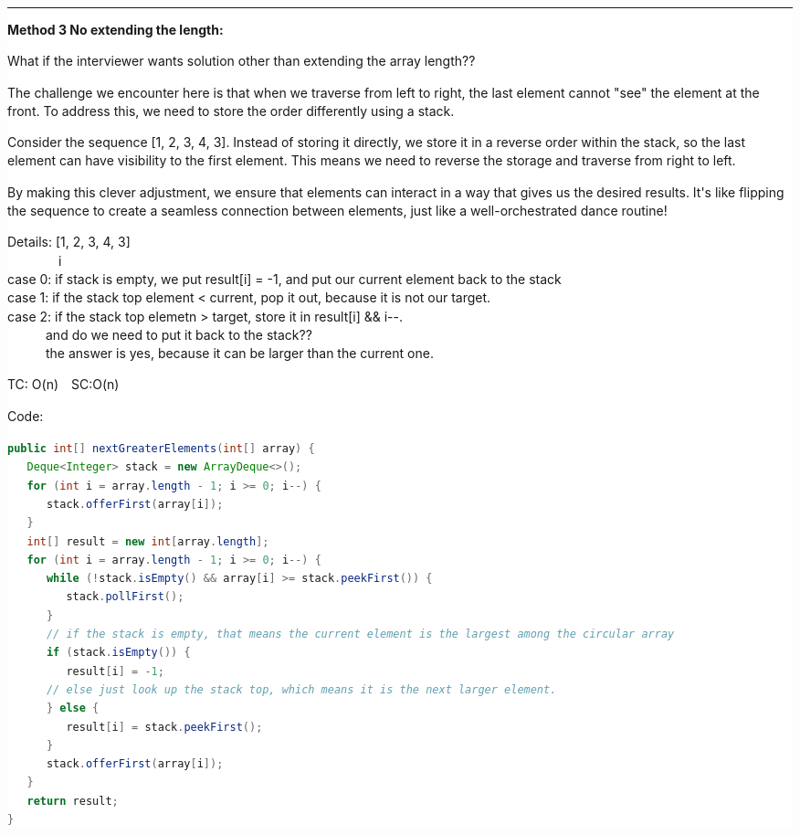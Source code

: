 <hr>

**Method 3 No extending the length:**

What if the interviewer wants solution other than extending the array length??

The challenge we encounter here is that when we traverse from left to right, the last element cannot "see" the element at the front. To address this, we need to store the order differently using a stack.

Consider the sequence [1, 2, 3, 4, 3]. Instead of storing it directly, we store it in a reverse order within the stack, so the last element can have visibility to the first element. This means we need to reverse the storage and traverse from right to left.

By making this clever adjustment, we ensure that elements can interact in a way that gives us the desired results. It's like flipping the sequence to create a seamless connection between elements, just like a well-orchestrated dance routine!

Details:
[1, 2, 3, 4, 3]\
&emsp;&emsp;&emsp;&emsp;i\
case 0: if stack is empty, we put result[i] = -1, and put our current element back to the stack\
case 1: if the stack top element < current, pop it out, because it is not our target.\
case 2: if the stack top elemetn > target, store it in result[i] && i--.\
&emsp;&emsp;&emsp;and do we need to put it back to the stack??\
&emsp;&emsp;&emsp;the answer is yes, because it can be larger than the current one.

TC: O(n)&emsp;SC:O(n)

Code:

```Java
public int[] nextGreaterElements(int[] array) {
   Deque<Integer> stack = new ArrayDeque<>();
   for (int i = array.length - 1; i >= 0; i--) {
      stack.offerFirst(array[i]);
   }
   int[] result = new int[array.length];
   for (int i = array.length - 1; i >= 0; i--) {
      while (!stack.isEmpty() && array[i] >= stack.peekFirst()) {
         stack.pollFirst();
      }
      // if the stack is empty, that means the current element is the largest among the circular array
      if (stack.isEmpty()) {
         result[i] = -1;
      // else just look up the stack top, which means it is the next larger element.
      } else {
         result[i] = stack.peekFirst();
      }
      stack.offerFirst(array[i]);
   }
   return result;
}
```
